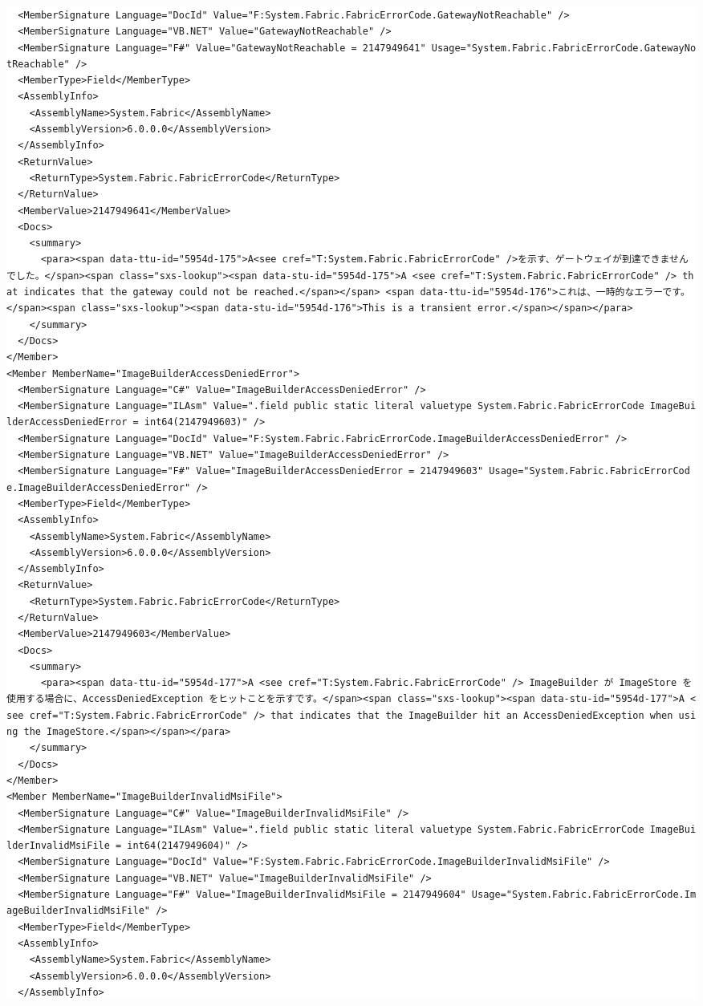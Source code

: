       <MemberSignature Language="DocId" Value="F:System.Fabric.FabricErrorCode.GatewayNotReachable" />
      <MemberSignature Language="VB.NET" Value="GatewayNotReachable" />
      <MemberSignature Language="F#" Value="GatewayNotReachable = 2147949641" Usage="System.Fabric.FabricErrorCode.GatewayNotReachable" />
      <MemberType>Field</MemberType>
      <AssemblyInfo>
        <AssemblyName>System.Fabric</AssemblyName>
        <AssemblyVersion>6.0.0.0</AssemblyVersion>
      </AssemblyInfo>
      <ReturnValue>
        <ReturnType>System.Fabric.FabricErrorCode</ReturnType>
      </ReturnValue>
      <MemberValue>2147949641</MemberValue>
      <Docs>
        <summary>
          <para><span data-ttu-id="5954d-175">A<see cref="T:System.Fabric.FabricErrorCode" />を示す、ゲートウェイが到達できませんでした。</span><span class="sxs-lookup"><span data-stu-id="5954d-175">A <see cref="T:System.Fabric.FabricErrorCode" /> that indicates that the gateway could not be reached.</span></span> <span data-ttu-id="5954d-176">これは、一時的なエラーです。</span><span class="sxs-lookup"><span data-stu-id="5954d-176">This is a transient error.</span></span></para>
        </summary>
      </Docs>
    </Member>
    <Member MemberName="ImageBuilderAccessDeniedError">
      <MemberSignature Language="C#" Value="ImageBuilderAccessDeniedError" />
      <MemberSignature Language="ILAsm" Value=".field public static literal valuetype System.Fabric.FabricErrorCode ImageBuilderAccessDeniedError = int64(2147949603)" />
      <MemberSignature Language="DocId" Value="F:System.Fabric.FabricErrorCode.ImageBuilderAccessDeniedError" />
      <MemberSignature Language="VB.NET" Value="ImageBuilderAccessDeniedError" />
      <MemberSignature Language="F#" Value="ImageBuilderAccessDeniedError = 2147949603" Usage="System.Fabric.FabricErrorCode.ImageBuilderAccessDeniedError" />
      <MemberType>Field</MemberType>
      <AssemblyInfo>
        <AssemblyName>System.Fabric</AssemblyName>
        <AssemblyVersion>6.0.0.0</AssemblyVersion>
      </AssemblyInfo>
      <ReturnValue>
        <ReturnType>System.Fabric.FabricErrorCode</ReturnType>
      </ReturnValue>
      <MemberValue>2147949603</MemberValue>
      <Docs>
        <summary>
          <para><span data-ttu-id="5954d-177">A <see cref="T:System.Fabric.FabricErrorCode" /> ImageBuilder が ImageStore を使用する場合に、AccessDeniedException をヒットことを示すです。</span><span class="sxs-lookup"><span data-stu-id="5954d-177">A <see cref="T:System.Fabric.FabricErrorCode" /> that indicates that the ImageBuilder hit an AccessDeniedException when using the ImageStore.</span></span></para>
        </summary>
      </Docs>
    </Member>
    <Member MemberName="ImageBuilderInvalidMsiFile">
      <MemberSignature Language="C#" Value="ImageBuilderInvalidMsiFile" />
      <MemberSignature Language="ILAsm" Value=".field public static literal valuetype System.Fabric.FabricErrorCode ImageBuilderInvalidMsiFile = int64(2147949604)" />
      <MemberSignature Language="DocId" Value="F:System.Fabric.FabricErrorCode.ImageBuilderInvalidMsiFile" />
      <MemberSignature Language="VB.NET" Value="ImageBuilderInvalidMsiFile" />
      <MemberSignature Language="F#" Value="ImageBuilderInvalidMsiFile = 2147949604" Usage="System.Fabric.FabricErrorCode.ImageBuilderInvalidMsiFile" />
      <MemberType>Field</MemberType>
      <AssemblyInfo>
        <AssemblyName>System.Fabric</AssemblyName>
        <AssemblyVersion>6.0.0.0</AssemblyVersion>
      </AssemblyInfo>